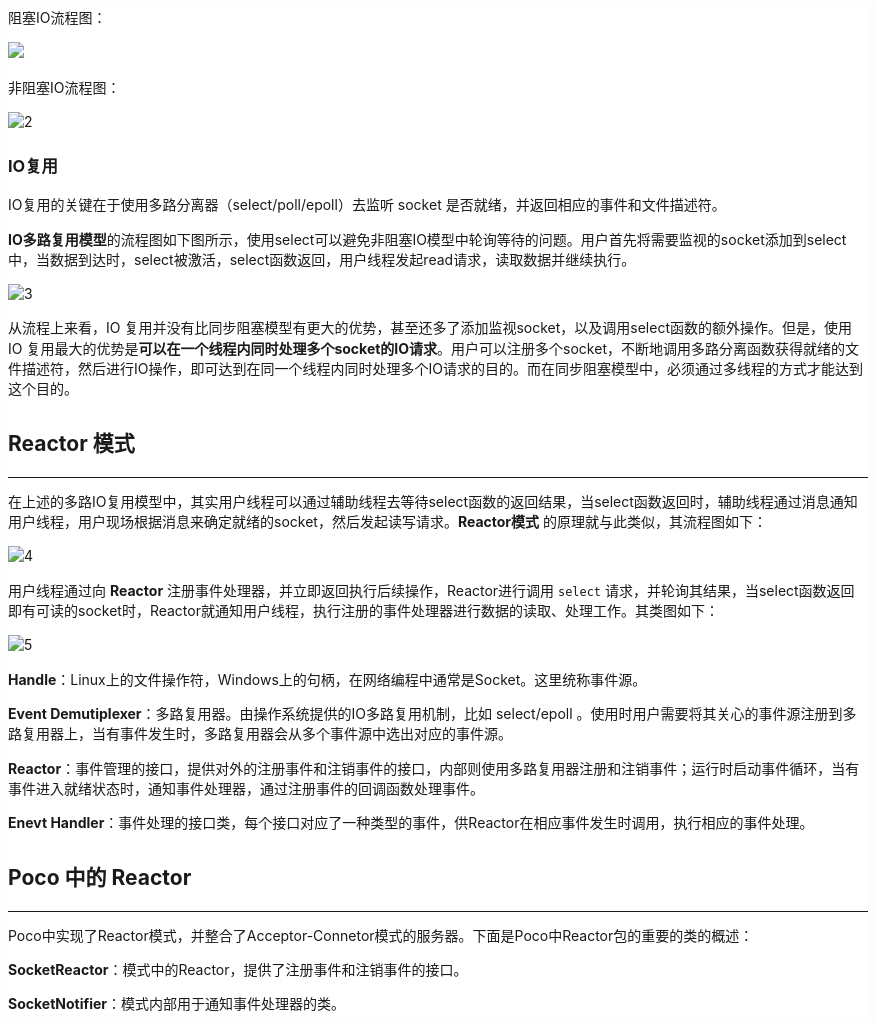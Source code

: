 阻塞IO流程图：

![](http://leiyiming.com/img/in-post/post-poco/reactor/1.png)

非阻塞IO流程图：

![2](http://leiyiming.com/img/in-post/post-poco/reactor/2.png)

### IO复用

IO复用的关键在于使用多路分离器（select/poll/epoll）去监听 socket 是否就绪，并返回相应的事件和文件描述符。

 **IO多路复用模型**的流程图如下图所示，使用select可以避免非阻塞IO模型中轮询等待的问题。用户首先将需要监视的socket添加到select中，当数据到达时，select被激活，select函数返回，用户线程发起read请求，读取数据并继续执行。

![3](http://leiyiming.com/img/in-post/post-poco/reactor/3.png)

从流程上来看，IO 复用并没有比同步阻塞模型有更大的优势，甚至还多了添加监视socket，以及调用select函数的额外操作。但是，使用 IO 复用最大的优势是**可以在一个线程内同时处理多个socket的IO请求**。用户可以注册多个socket，不断地调用多路分离函数获得就绪的文件描述符，然后进行IO操作，即可达到在同一个线程内同时处理多个IO请求的目的。而在同步阻塞模型中，必须通过多线程的方式才能达到这个目的。

## Reactor 模式

---

在上述的多路IO复用模型中，其实用户线程可以通过辅助线程去等待select函数的返回结果，当select函数返回时，辅助线程通过消息通知用户线程，用户现场根据消息来确定就绪的socket，然后发起读写请求。**Reactor模式** 的原理就与此类似，其流程图如下：

![4](http://leiyiming.com/img/in-post/post-poco/reactor/4.png)

用户线程通过向 **Reactor** 注册事件处理器，并立即返回执行后续操作，Reactor进行调用 `select` 请求，并轮询其结果，当select函数返回即有可读的socket时，Reactor就通知用户线程，执行注册的事件处理器进行数据的读取、处理工作。其类图如下：

![5](http://leiyiming.com/img/in-post/post-poco/reactor/5.png)

**Handle**：Linux上的文件操作符，Windows上的句柄，在网络编程中通常是Socket。这里统称事件源。

**Event Demutiplexer**：多路复用器。由操作系统提供的IO多路复用机制，比如 select/epoll 。使用时用户需要将其关心的事件源注册到多路复用器上，当有事件发生时，多路复用器会从多个事件源中选出对应的事件源。

**Reactor**：事件管理的接口，提供对外的注册事件和注销事件的接口，内部则使用多路复用器注册和注销事件；运行时启动事件循环，当有事件进入就绪状态时，通知事件处理器，通过注册事件的回调函数处理事件。

**Enevt Handler**：事件处理的接口类，每个接口对应了一种类型的事件，供Reactor在相应事件发生时调用，执行相应的事件处理。



## Poco 中的 Reactor 

---

Poco中实现了Reactor模式，并整合了Acceptor-Connetor模式的服务器。下面是Poco中Reactor包的重要的类的概述：

**SocketReactor**：模式中的Reactor，提供了注册事件和注销事件的接口。

**SocketNotifier**：模式内部用于通知事件处理器的类。
